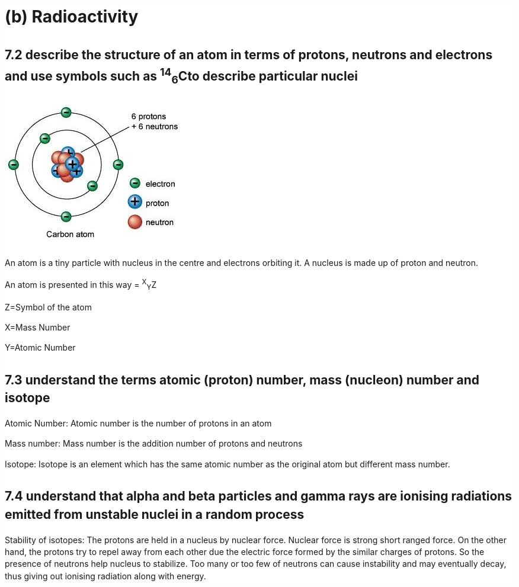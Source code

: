 # (b) Radioactivity

## **7.2 describe the structure of an atom in terms of protons, neutrons and electrons and use symbols such as <sup>14</sup><sub>6</sub>Cto describe particular nuclei**

![214.carbon.jpg](../images/Aspose.Words.c1b9a4dc-6c4d-413f-80a3-1828319749d9.156.jpeg)

An atom is a tiny particle with nucleus in the centre and electrons orbiting it. A nucleus is made up of proton and neutron.

An atom is presented in this way = <sup>X</sup><sub>Y</sub>Z

Z=Symbol of the atom

X=Mass Number

Y=Atomic Number

## **7.3 understand the terms atomic (proton) number, mass (nucleon) number and isotope**

Atomic Number: Atomic number is the number of protons in an atom

Mass number: Mass number is the addition number of protons and neutrons

Isotope: Isotope is an element which has the same atomic number as the original atom but different mass number.

## **7.4 understand that alpha and beta particles and gamma rays are ionising radiations emitted from unstable nuclei in a random process**

Stability of isotopes: The protons are held in a nucleus by nuclear force. Nuclear force is strong short ranged force. On the other hand, the protons try to repel away from each other due the electric force formed by the similar charges of protons. So the presence of neutrons help nucleus to stabilize. Too many or too few of neutrons can cause instability and may eventually decay, thus giving out ionising radiation along with energy.
